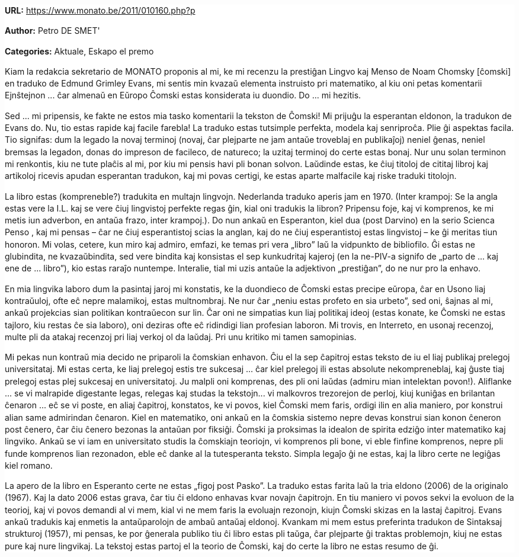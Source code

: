 **URL:** https://www.monato.be/2011/010160.php?p

**Author:** Petro DE SMET'

**Categories:** Aktuale, Eskapo el premo

Kiam la redakcia sekretario de MONATO proponis al mi, ke mi recenzu la prestiĝan Lingvo kaj Menso de Noam Chomsky [ĉomski] en traduko de Edmund Grimley Evans, mi sentis min kvazaŭ elementa instruisto pri matematiko, al kiu oni petas komentarii Ejnŝtejnon ... ĉar almenaŭ en Eŭropo Ĉomski estas konsiderata iu duondio. Do ... mi hezitis.

Sed ... mi pripensis, ke fakte ne estos mia tasko komentarii la tekston de Ĉomski! Mi prijuĝu la esperantan eldonon, la tradukon de Evans do. Nu, tio estas rapide kaj facile farebla! La traduko estas tutsimple perfekta, modela kaj senriproĉa. Plie ĝi aspektas facila. Tio signifas: dum la legado la novaj terminoj (novaj, ĉar plejparte ne jam antaŭe troveblaj en publikaĵoj) neniel ĝenas, neniel bremsas la legadon, donas do impreson de facileco, de natureco; la uzitaj terminoj do certe estas bonaj. Nur unu solan terminon mi renkontis, kiu ne tute plaĉis al mi, por kiu mi pensis havi pli bonan solvon. Laŭdinde estas, ke ĉiuj titoloj de cititaj libroj kaj artikoloj ricevis apudan esperantan tradukon, kaj mi povas certigi, ke estas aparte malfacile kaj riske traduki titolojn.

La libro estas (kompreneble?) tradukita en multajn lingvojn. Nederlanda traduko aperis jam en 1970. (Inter krampoj: Se la angla estas vere la I.L. kaj se vere ĉiuj lingvistoj perfekte regas ĝin, kial oni tradukis la libron? Pripensu foje, kaj vi komprenos, ke mi metis iun adverbon, en antaŭa frazo, inter krampoj.). Do nun ankaŭ en Esperanton, kiel dua (post Darvino) en la serio Scienca Penso , kaj mi pensas – ĉar ne ĉiuj esperantistoj scias la anglan, kaj do ne ĉiuj esperantistoj estas lingvistoj – ke ĝi meritas tiun honoron. Mi volas, cetere, kun miro kaj admiro, emfazi, ke temas pri vera „libro” laŭ la vidpunkto de bibliofilo. Ĝi estas ne glubindita, ne kvazaŭbindita, sed vere bindita kaj konsistas el sep kunkudritaj kajeroj (en la ne-PIV-a signifo de „parto de ... kaj ene de ... libro”), kio estas raraĵo nuntempe. Interalie, tial mi uzis antaŭe la adjektivon „prestiĝan”, do ne nur pro la enhavo.

En mia lingvika laboro dum la pasintaj jaroj mi konstatis, ke la duondieco de Ĉomski estas precipe eŭropa, ĉar en Usono liaj kontraŭuloj, ofte eĉ nepre malamikoj, estas multnombraj. Ne nur ĉar „neniu estas profeto en sia urbeto”, sed oni, ŝajnas al mi, ankaŭ projekcias sian politikan kontraŭecon sur lin. Ĉar oni ne simpatias kun liaj politikaj ideoj (estas konate, ke Ĉomski ne estas tajloro, kiu restas ĉe sia laboro), oni deziras ofte eĉ ridindigi lian profesian laboron. Mi trovis, en Interreto, en usonaj recenzoj, multe pli da atakaj recenzoj pri liaj verkoj ol da laŭdaj. Pri unu kritiko mi tamen samopinias.

Mi pekas nun kontraŭ mia decido ne priparoli la ĉomskian enhavon. Ĉiu el la sep ĉapitroj estas teksto de iu el liaj publikaj prelegoj universitataj. Mi estas certa, ke liaj prelegoj estis tre sukcesaj ... ĉar kiel prelegoj ili estas absolute nekompreneblaj, kaj ĝuste tiaj prelegoj estas plej sukcesaj en universitatoj. Ju malpli oni komprenas, des pli oni laŭdas (admiru mian intelektan povon!). Aliflanke ... se vi malrapide digestante legas, relegas kaj studas la tekstojn... vi malkovros trezorejon de perloj, kiuj kuniĝas en brilantan ĉenaron ... eĉ se vi poste, en aliaj ĉapitroj, konstatos, ke vi povos, kiel Ĉomski mem faris, ordigi ilin en alia maniero, por konstrui alian same admirindan ĉenaron. Kiel en matematiko, oni ankaŭ en la ĉomskia sistemo nepre devas konstrui sian konon ĉeneron post ĉenero, ĉar ĉiu ĉenero bezonas la antaŭan por fiksiĝi. Ĉomski ja proksimas la idealon de spirita edziĝo inter matematiko kaj lingviko. Ankaŭ se vi iam en universitato studis la ĉomskiajn teoriojn, vi komprenos pli bone, vi eble finfine komprenos, nepre pli funde komprenos lian rezonadon, eble eĉ danke al la tutesperanta teksto. Simpla legaĵo ĝi ne estas, kaj la libro certe ne legiĝas kiel romano.

La apero de la libro en Esperanto certe ne estas „figoj post Pasko”. La traduko estas farita laŭ la tria eldono (2006) de la originalo (1967). Kaj la dato 2006 estas grava, ĉar tiu ĉi eldono enhavas kvar novajn ĉapitrojn. En tiu maniero vi povos sekvi la evoluon de la teorioj, kaj vi povos demandi al vi mem, kial vi ne mem faris la evoluajn rezonojn, kiujn Ĉomski skizas en la lastaj ĉapitroj. Evans ankaŭ tradukis kaj enmetis la antaŭparolojn de ambaŭ antaŭaj eldonoj. Kvankam mi mem estus preferinta tradukon de Sintaksaj strukturoj (1957), mi pensas, ke por ĝenerala publiko tiu ĉi libro estas pli taŭga, ĉar plejparte ĝi traktas problemojn, kiuj ne estas pure kaj nure lingvikaj. La tekstoj estas partoj el la teorio de Ĉomski, kaj do certe la libro ne estas resumo de ĝi.
